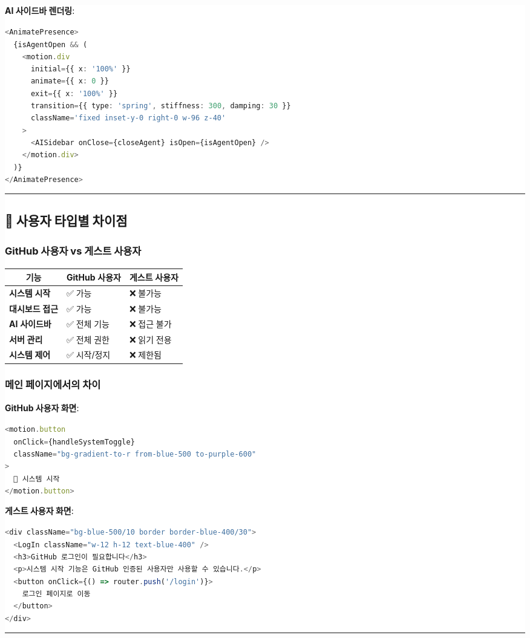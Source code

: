 **AI 사이드바 렌더링**:

```typescript
<AnimatePresence>
  {isAgentOpen && (
    <motion.div
      initial={{ x: '100%' }}
      animate={{ x: 0 }}
      exit={{ x: '100%' }}
      transition={{ type: 'spring', stiffness: 300, damping: 30 }}
      className='fixed inset-y-0 right-0 w-96 z-40'
    >
      <AISidebar onClose={closeAgent} isOpen={isAgentOpen} />
    </motion.div>
  )}
</AnimatePresence>
```

---

## 👥 사용자 타입별 차이점

### GitHub 사용자 vs 게스트 사용자

| 기능              | GitHub 사용자 | 게스트 사용자 |
| ----------------- | ------------- | ------------- |
| **시스템 시작**   | ✅ 가능       | ❌ 불가능     |
| **대시보드 접근** | ✅ 가능       | ❌ 불가능     |
| **AI 사이드바**   | ✅ 전체 기능  | ❌ 접근 불가  |
| **서버 관리**     | ✅ 전체 권한  | ❌ 읽기 전용  |
| **시스템 제어**   | ✅ 시작/정지  | ❌ 제한됨     |

### 메인 페이지에서의 차이

**GitHub 사용자 화면**:

```typescript
<motion.button
  onClick={handleSystemToggle}
  className="bg-gradient-to-r from-blue-500 to-purple-600"
>
  🚀 시스템 시작
</motion.button>
```

**게스트 사용자 화면**:

```typescript
<div className="bg-blue-500/10 border border-blue-400/30">
  <LogIn className="w-12 h-12 text-blue-400" />
  <h3>GitHub 로그인이 필요합니다</h3>
  <p>시스템 시작 기능은 GitHub 인증된 사용자만 사용할 수 있습니다.</p>
  <button onClick={() => router.push('/login')}>
    로그인 페이지로 이동
  </button>
</div>
```

---